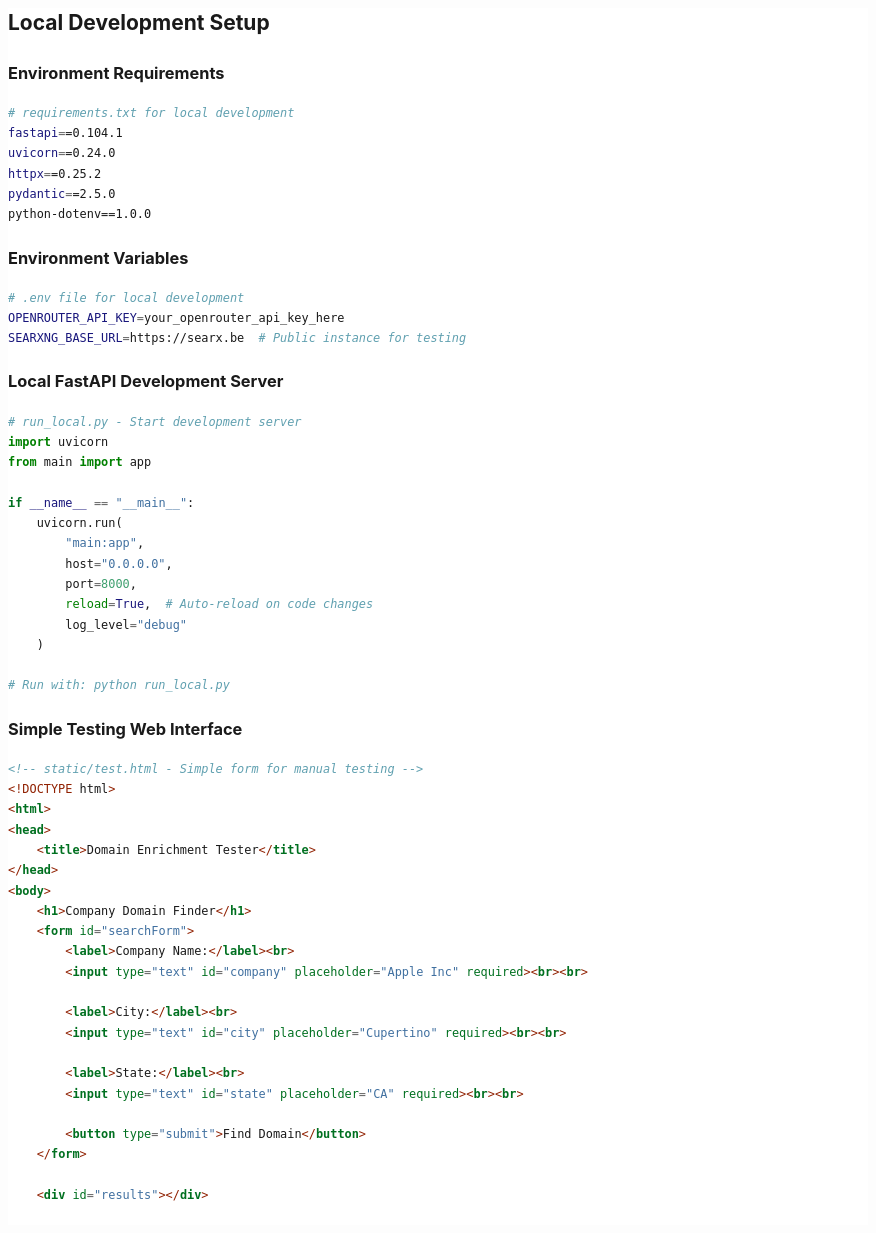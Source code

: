 
## Local Development Setup

### Environment Requirements
```bash
# requirements.txt for local development
fastapi==0.104.1
uvicorn==0.24.0
httpx==0.25.2
pydantic==2.5.0
python-dotenv==1.0.0
```

### Environment Variables
```bash
# .env file for local development
OPENROUTER_API_KEY=your_openrouter_api_key_here
SEARXNG_BASE_URL=https://searx.be  # Public instance for testing
```

### Local FastAPI Development Server
```python
# run_local.py - Start development server
import uvicorn
from main import app

if __name__ == "__main__":
    uvicorn.run(
        "main:app", 
        host="0.0.0.0", 
        port=8000, 
        reload=True,  # Auto-reload on code changes
        log_level="debug"
    )

# Run with: python run_local.py
```

### Simple Testing Web Interface
```html
<!-- static/test.html - Simple form for manual testing -->
<!DOCTYPE html>
<html>
<head>
    <title>Domain Enrichment Tester</title>
</head>
<body>
    <h1>Company Domain Finder</h1>
    <form id="searchForm">
        <label>Company Name:</label><br>
        <input type="text" id="company" placeholder="Apple Inc" required><br><br>
        
        <label>City:</label><br>
        <input type="text" id="city" placeholder="Cupertino" required><br><br>
        
        <label>State:</label><br>
        <input type="text" id="state" placeholder="CA" required><br><br>
        
        <button type="submit">Find Domain</button>
    </form>
    
    <div id="results"></div>
    
```